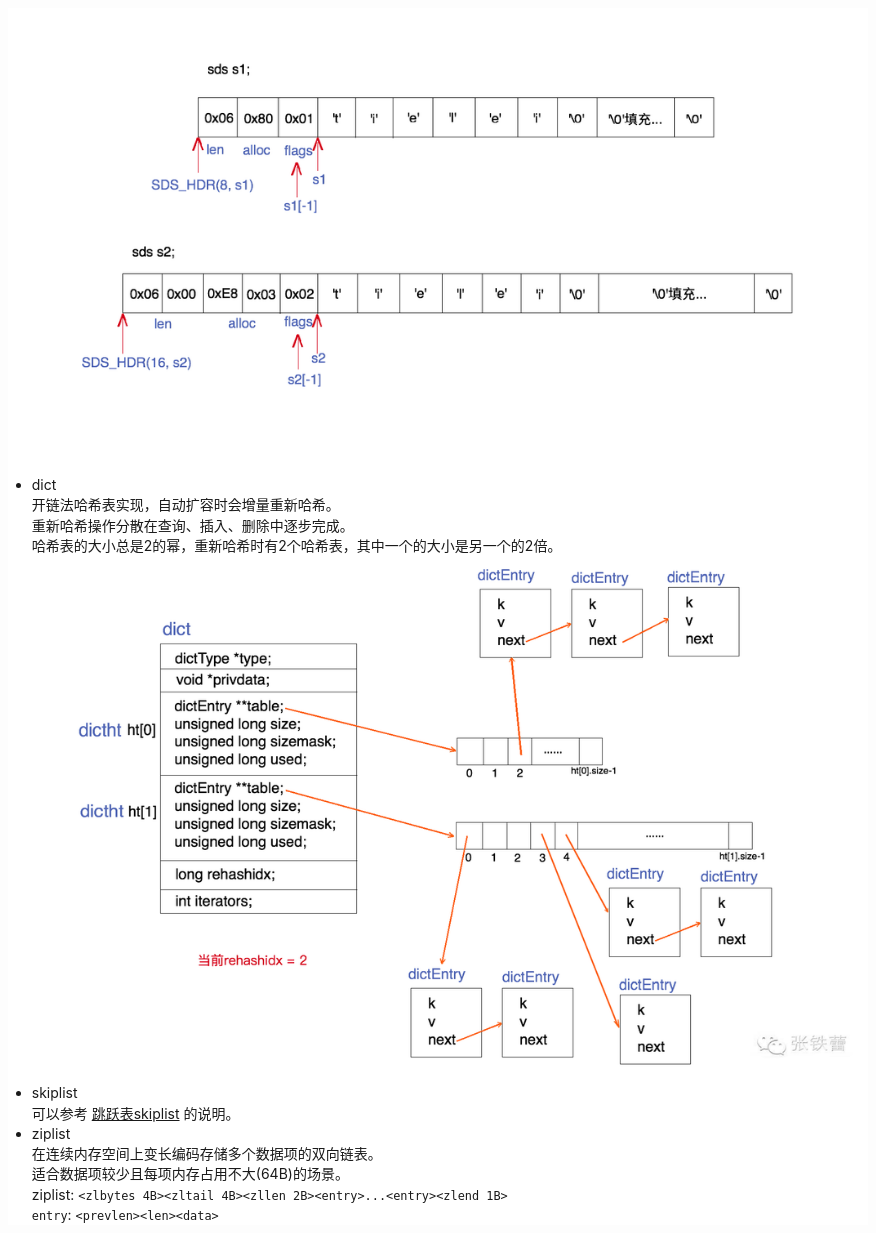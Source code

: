   ![redis sds](/images/redis_sds.png) 
- dict  
  开链法哈希表实现，自动扩容时会增量重新哈希。  
  重新哈希操作分散在查询、插入、删除中逐步完成。  
  哈希表的大小总是2的幂，重新哈希时有2个哈希表，其中一个的大小是另一个的2倍。  
  ![redis dict](/images/redis_dict.png)
- skiplist  
  可以参考 [跳跃表skiplist](/post/常用数据结构/#跳跃表skiplist) 的说明。  
- ziplist  
  在连续内存空间上变长编码存储多个数据项的双向链表。  
  适合数据项较少且每项内存占用不大(64B)的场景。  
  ziplist: `<zlbytes 4B><zltail 4B><zllen 2B><entry>...<entry><zlend 1B>`  
  `entry`: `<prevlen><len><data>`  